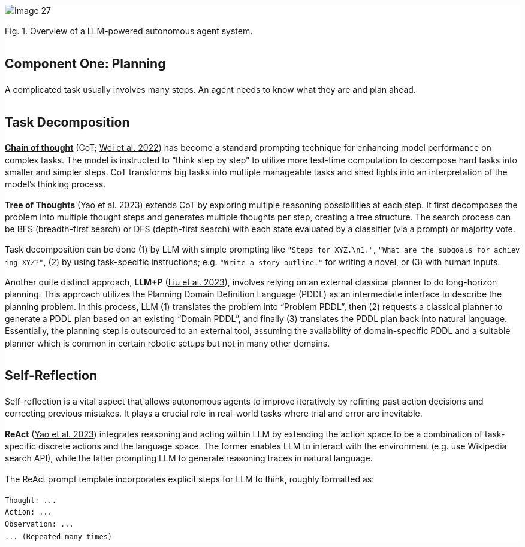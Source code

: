 ![Image 27](https://lilianweng.github.io/posts/2023-06-23-agent/agent-overview.png)

Fig. 1. Overview of a LLM-powered autonomous agent system.

Component One: Planning
-----------------------

A complicated task usually involves many steps. An agent needs to know what they are and plan ahead.

Task Decomposition
------------------

[**Chain of thought**](https://lilianweng.github.io/posts/2023-03-15-prompt-engineering/#chain-of-thought-cot) (CoT; [Wei et al. 2022](https://arxiv.org/abs/2201.11903)) has become a standard prompting technique for enhancing model performance on complex tasks. The model is instructed to “think step by step” to utilize more test-time computation to decompose hard tasks into smaller and simpler steps. CoT transforms big tasks into multiple manageable tasks and shed lights into an interpretation of the model’s thinking process.

**Tree of Thoughts** ([Yao et al. 2023](https://arxiv.org/abs/2305.10601)) extends CoT by exploring multiple reasoning possibilities at each step. It first decomposes the problem into multiple thought steps and generates multiple thoughts per step, creating a tree structure. The search process can be BFS (breadth-first search) or DFS (depth-first search) with each state evaluated by a classifier (via a prompt) or majority vote.

Task decomposition can be done (1) by LLM with simple prompting like `"Steps for XYZ.\n1."`, `"What are the subgoals for achieving XYZ?"`, (2) by using task-specific instructions; e.g. `"Write a story outline."` for writing a novel, or (3) with human inputs.

Another quite distinct approach, **LLM+P** ([Liu et al. 2023](https://arxiv.org/abs/2304.11477)), involves relying on an external classical planner to do long-horizon planning. This approach utilizes the Planning Domain Definition Language (PDDL) as an intermediate interface to describe the planning problem. In this process, LLM (1) translates the problem into “Problem PDDL”, then (2) requests a classical planner to generate a PDDL plan based on an existing “Domain PDDL”, and finally (3) translates the PDDL plan back into natural language. Essentially, the planning step is outsourced to an external tool, assuming the availability of domain-specific PDDL and a suitable planner which is common in certain robotic setups but not in many other domains.

Self-Reflection
---------------

Self-reflection is a vital aspect that allows autonomous agents to improve iteratively by refining past action decisions and correcting previous mistakes. It plays a crucial role in real-world tasks where trial and error are inevitable.

**ReAct** ([Yao et al. 2023](https://arxiv.org/abs/2210.03629)) integrates reasoning and acting within LLM by extending the action space to be a combination of task-specific discrete actions and the language space. The former enables LLM to interact with the environment (e.g. use Wikipedia search API), while the latter prompting LLM to generate reasoning traces in natural language.

The ReAct prompt template incorporates explicit steps for LLM to think, roughly formatted as:

```
Thought: ...
Action: ...
Observation: ...
... (Repeated many times)
```
